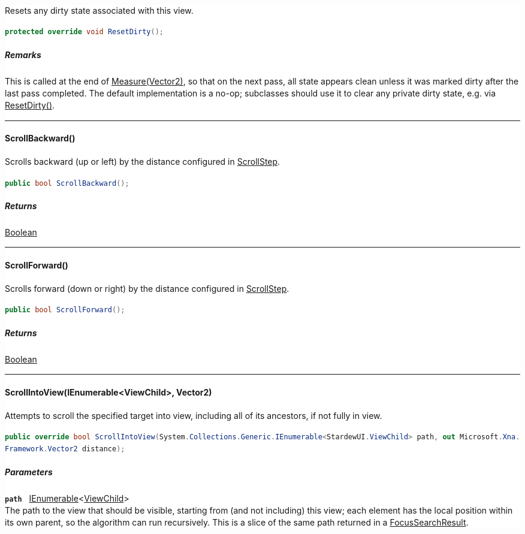 Resets any dirty state associated with this view.

```cs
protected override void ResetDirty();
```

##### Remarks

This is called at the end of [Measure(Vector2)](../view.md#measurevector2), so that on the next pass, all state appears clean unless it was marked dirty after the last pass completed. The default implementation is a no-op; subclasses should use it to clear any private dirty state, e.g. via [ResetDirty()](../layout/dirtytracker-1.md#resetdirty).

-----

#### ScrollBackward()

Scrolls backward (up or left) by the distance configured in [ScrollStep](scrollcontainer.md#scrollstep).

```cs
public bool ScrollBackward();
```

##### Returns

[Boolean](https://learn.microsoft.com/en-us/dotnet/api/system.boolean)

-----

#### ScrollForward()

Scrolls forward (down or right) by the distance configured in [ScrollStep](scrollcontainer.md#scrollstep).

```cs
public bool ScrollForward();
```

##### Returns

[Boolean](https://learn.microsoft.com/en-us/dotnet/api/system.boolean)

-----

#### ScrollIntoView(IEnumerable&lt;ViewChild&gt;, Vector2)

Attempts to scroll the specified target into view, including all of its ancestors, if not fully in view.

```cs
public override bool ScrollIntoView(System.Collections.Generic.IEnumerable<StardewUI.ViewChild> path, out Microsoft.Xna.Framework.Vector2 distance);
```

##### Parameters

**`path`** &nbsp; [IEnumerable](https://learn.microsoft.com/en-us/dotnet/api/system.collections.generic.ienumerable-1)<[ViewChild](../viewchild.md)>  
The path to the view that should be visible, starting from (and not including) this view; each element has the local position within its own parent, so the algorithm can run recursively. This is a slice of the same path returned in a [FocusSearchResult](../input/focussearchresult.md).
